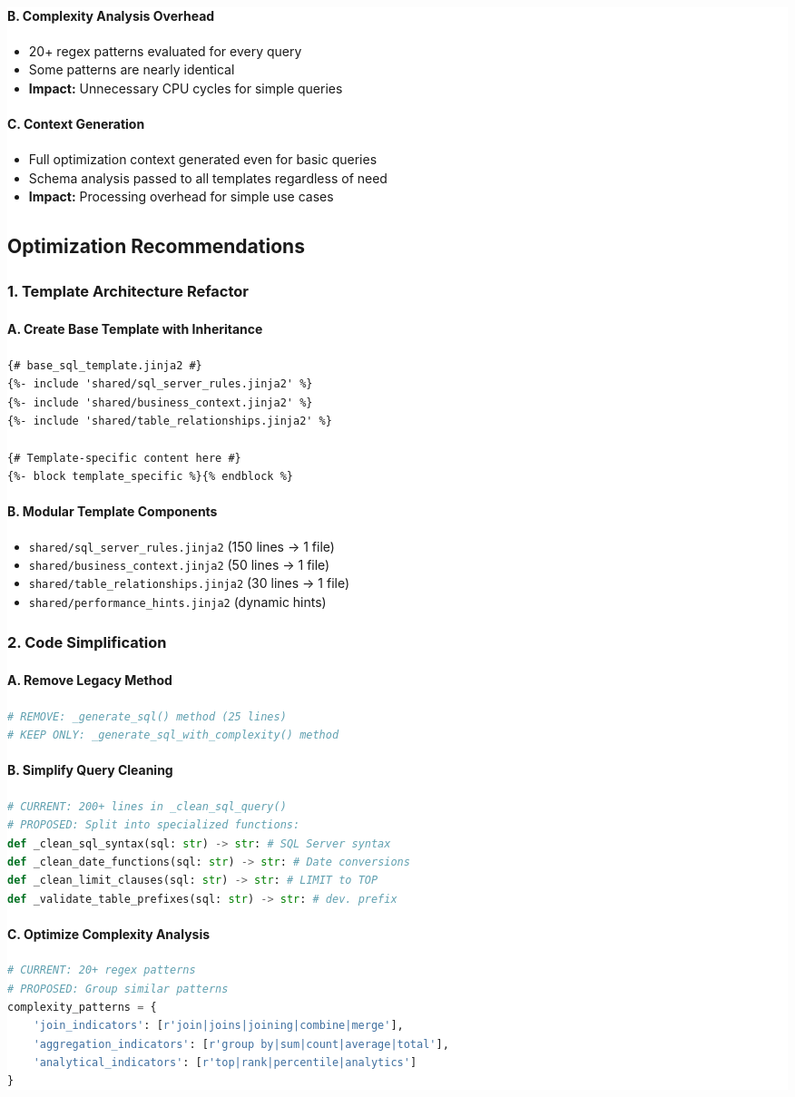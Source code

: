 #### B. Complexity Analysis Overhead
- 20+ regex patterns evaluated for every query
- Some patterns are nearly identical
- **Impact:** Unnecessary CPU cycles for simple queries

#### C. Context Generation
- Full optimization context generated even for basic queries
- Schema analysis passed to all templates regardless of need
- **Impact:** Processing overhead for simple use cases

## Optimization Recommendations

### 1. Template Architecture Refactor

#### A. Create Base Template with Inheritance
```jinja
{# base_sql_template.jinja2 #}
{%- include 'shared/sql_server_rules.jinja2' %}
{%- include 'shared/business_context.jinja2' %}
{%- include 'shared/table_relationships.jinja2' %}

{# Template-specific content here #}
{%- block template_specific %}{% endblock %}
```

#### B. Modular Template Components
- `shared/sql_server_rules.jinja2` (150 lines → 1 file)
- `shared/business_context.jinja2` (50 lines → 1 file)  
- `shared/table_relationships.jinja2` (30 lines → 1 file)
- `shared/performance_hints.jinja2` (dynamic hints)

### 2. Code Simplification

#### A. Remove Legacy Method
```python
# REMOVE: _generate_sql() method (25 lines)
# KEEP ONLY: _generate_sql_with_complexity() method
```

#### B. Simplify Query Cleaning
```python
# CURRENT: 200+ lines in _clean_sql_query()
# PROPOSED: Split into specialized functions:
def _clean_sql_syntax(sql: str) -> str: # SQL Server syntax
def _clean_date_functions(sql: str) -> str: # Date conversions  
def _clean_limit_clauses(sql: str) -> str: # LIMIT to TOP
def _validate_table_prefixes(sql: str) -> str: # dev. prefix
```

#### C. Optimize Complexity Analysis
```python
# CURRENT: 20+ regex patterns
# PROPOSED: Group similar patterns
complexity_patterns = {
    'join_indicators': [r'join|joins|joining|combine|merge'],
    'aggregation_indicators': [r'group by|sum|count|average|total'],
    'analytical_indicators': [r'top|rank|percentile|analytics']
}
```
